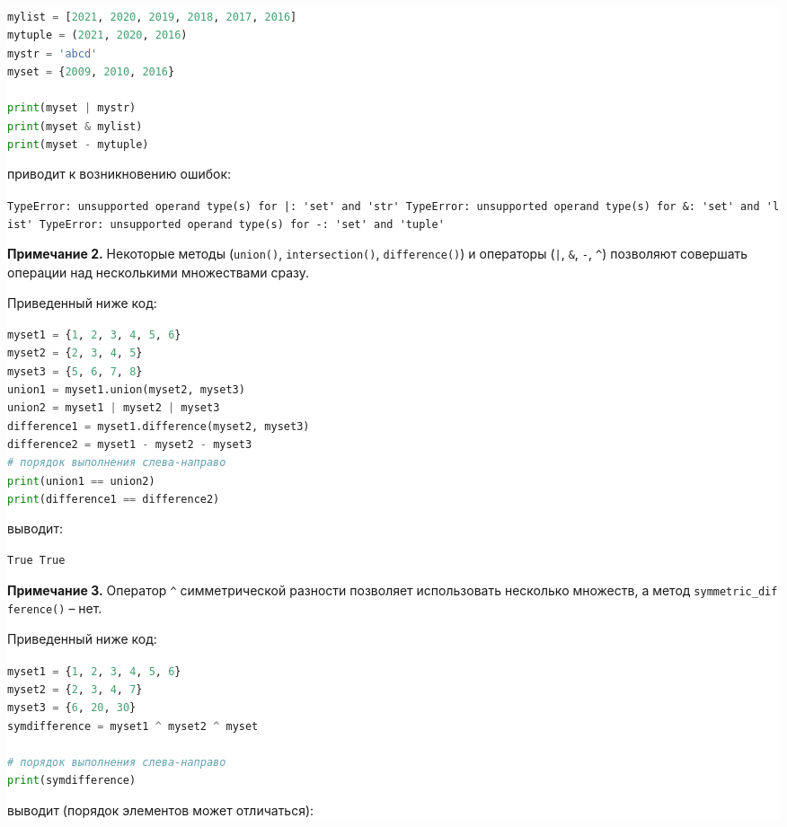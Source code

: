 ```python
mylist = [2021, 2020, 2019, 2018, 2017, 2016]
mytuple = (2021, 2020, 2016)
mystr = 'abcd'
myset = {2009, 2010, 2016}

print(myset | mystr)
print(myset & mylist)
print(myset - mytuple)
```

приводит к возникновению ошибок:

```no
TypeError: unsupported operand type(s) for |: 'set' and 'str' TypeError: unsupported operand type(s) for &: 'set' and 'list' TypeError: unsupported operand type(s) for -: 'set' and 'tuple'
```

**Примечание 2.** Некоторые методы (`union()`, `intersection()`, `difference()`) и операторы (`|`, `&`, `-`, `^`) позволяют совершать операции над несколькими множествами сразу.

Приведенный ниже код:

```python
myset1 = {1, 2, 3, 4, 5, 6}
myset2 = {2, 3, 4, 5}
myset3 = {5, 6, 7, 8}
union1 = myset1.union(myset2, myset3)
union2 = myset1 | myset2 | myset3
difference1 = myset1.difference(myset2, myset3)
difference2 = myset1 - myset2 - myset3
# порядок выполнения слева-направо
print(union1 == union2)
print(difference1 == difference2)
```

выводит:

```no
True True
```

**Примечание 3.** Оператор `^` симметрической разности позволяет использовать несколько множеств, а метод `symmetric_difference()` – нет.

Приведенный ниже код:

```python
myset1 = {1, 2, 3, 4, 5, 6}
myset2 = {2, 3, 4, 7}
myset3 = {6, 20, 30}
symdifference = myset1 ^ myset2 ^ myset

# порядок выполнения слева-направо
print(symdifference)
```

выводит (порядок элементов может отличаться):
